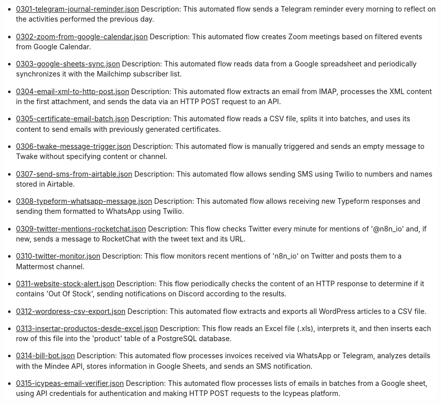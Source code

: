 - [0301-telegram-journal-reminder.json](workflows/0301-telegram-journal-reminder.json)
  Description: This automated flow sends a Telegram reminder every morning to reflect on the activities performed the previous day.

- [0302-zoom-from-google-calendar.json](workflows/0302-zoom-from-google-calendar.json)
  Description: This automated flow creates Zoom meetings based on filtered events from Google Calendar.

- [0303-google-sheets-sync.json](workflows/0303-google-sheets-sync.json)
  Description: This automated flow reads data from a Google spreadsheet and periodically synchronizes it with the Mailchimp subscriber list.

- [0304-email-xml-to-http-post.json](workflows/0304-email-xml-to-http-post.json)
  Description: This automated flow extracts an email from IMAP, processes the XML content in the first attachment, and sends the data via an HTTP POST request to an API.

- [0305-certificate-email-batch.json](workflows/0305-certificate-email-batch.json)
  Description: This automated flow reads a CSV file, splits it into batches, and uses its content to send emails with previously generated certificates.

- [0306-twake-message-trigger.json](workflows/0306-twake-message-trigger.json)
  Description: This automated flow is manually triggered and sends an empty message to Twake without specifying content or channel.

- [0307-send-sms-from-airtable.json](workflows/0307-send-sms-from-airtable.json)
  Description: This automated flow allows sending SMS using Twilio to numbers and names stored in Airtable.

- [0308-typeform-whatsapp-message.json](workflows/0308-typeform-whatsapp-message.json)
  Description: This automated flow allows receiving new Typeform responses and sending them formatted to WhatsApp using Twilio.

- [0309-twitter-mentions-rocketchat.json](workflows/0309-twitter-mentions-rocketchat.json)
  Description: This flow checks Twitter every minute for mentions of '@n8n_io' and, if new, sends a message to RocketChat with the tweet text and its URL.

- [0310-twitter-monitor.json](workflows/0310-twitter-monitor.json)
  Description: This flow monitors recent mentions of 'n8n_io' on Twitter and posts them to a Mattermost channel.

- [0311-website-stock-alert.json](workflows/0311-website-stock-alert.json)
  Description: This flow periodically checks the content of an HTTP response to determine if it contains 'Out Of Stock', sending notifications on Discord according to the results.

- [0312-wordpress-csv-export.json](workflows/0312-wordpress-csv-export.json)
  Description: This automated flow extracts and exports all WordPress articles to a CSV file.

- [0313-insertar-productos-desde-excel.json](workflows/0313-insertar-productos-desde-excel.json)
  Description: This flow reads an Excel file (.xls), interprets it, and then inserts each row of this file into the 'product' table of a PostgreSQL database.

- [0314-bill-bot.json](workflows/0314-bill-bot.json)
  Description: This automated flow processes invoices received via WhatsApp or Telegram, analyzes details with the Mindee API, stores information in Google Sheets, and sends an SMS notification.

- [0315-icypeas-email-verifier.json](workflows/0315-icypeas-email-verifier.json)
  Description: This automated flow processes lists of emails in batches from a Google sheet, using API credentials for authentication and making HTTP POST requests to the Icypeas platform.
